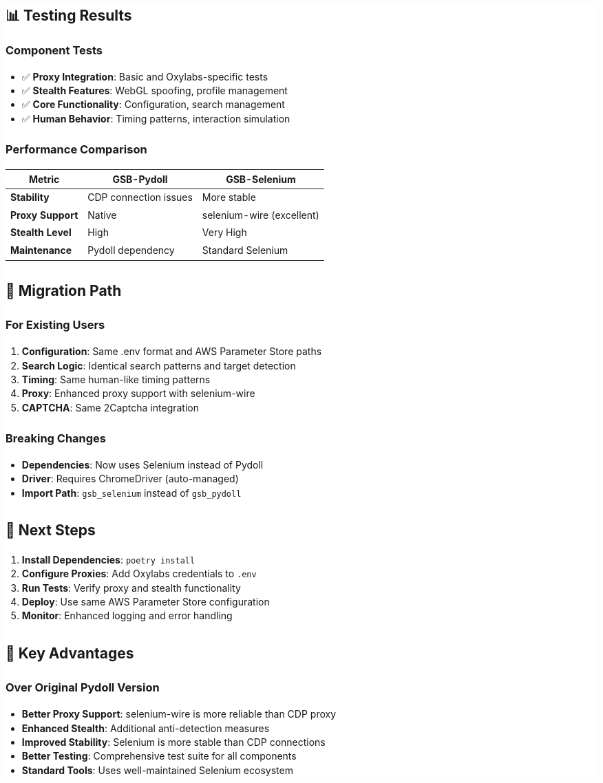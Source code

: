 ## 📊 Testing Results

### Component Tests
- ✅ **Proxy Integration**: Basic and Oxylabs-specific tests
- ✅ **Stealth Features**: WebGL spoofing, profile management
- ✅ **Core Functionality**: Configuration, search management
- ✅ **Human Behavior**: Timing patterns, interaction simulation

### Performance Comparison
| Metric | GSB-Pydoll | GSB-Selenium |
|--------|-------------|--------------|
| **Stability** | CDP connection issues | More stable |
| **Proxy Support** | Native | selenium-wire (excellent) |
| **Stealth Level** | High | Very High |
| **Maintenance** | Pydoll dependency | Standard Selenium |

## 🔄 Migration Path

### For Existing Users
1. **Configuration**: Same .env format and AWS Parameter Store paths
2. **Search Logic**: Identical search patterns and target detection
3. **Timing**: Same human-like timing patterns
4. **Proxy**: Enhanced proxy support with selenium-wire
5. **CAPTCHA**: Same 2Captcha integration

### Breaking Changes
- **Dependencies**: Now uses Selenium instead of Pydoll
- **Driver**: Requires ChromeDriver (auto-managed)
- **Import Path**: `gsb_selenium` instead of `gsb_pydoll`

## 🚀 Next Steps

1. **Install Dependencies**: `poetry install`
2. **Configure Proxies**: Add Oxylabs credentials to `.env`
3. **Run Tests**: Verify proxy and stealth functionality
4. **Deploy**: Use same AWS Parameter Store configuration
5. **Monitor**: Enhanced logging and error handling

## 🎯 Key Advantages

### Over Original Pydoll Version
- **Better Proxy Support**: selenium-wire is more reliable than CDP proxy
- **Enhanced Stealth**: Additional anti-detection measures
- **Improved Stability**: Selenium is more stable than CDP connections
- **Better Testing**: Comprehensive test suite for all components
- **Standard Tools**: Uses well-maintained Selenium ecosystem
